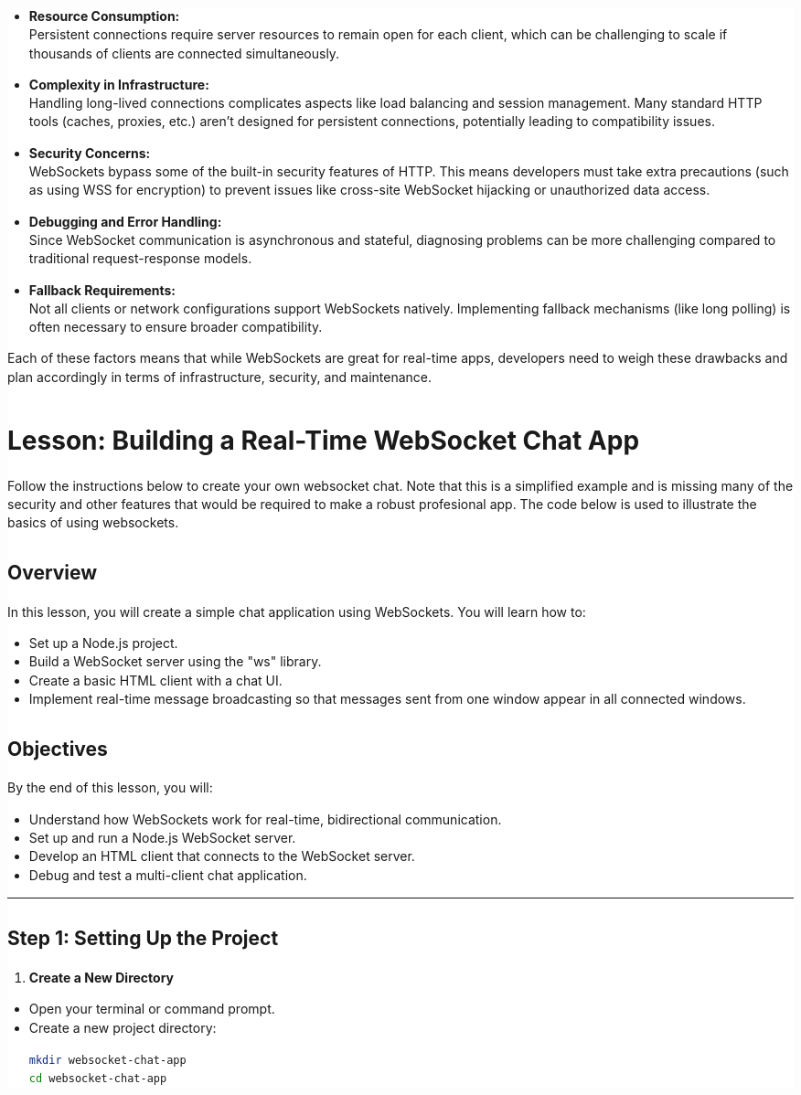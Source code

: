 - **Resource Consumption:**  
  Persistent connections require server resources to remain open for each client, which can be challenging to scale if thousands of clients are connected simultaneously.

- **Complexity in Infrastructure:**  
  Handling long-lived connections complicates aspects like load balancing and session management. Many standard HTTP tools (caches, proxies, etc.) aren’t designed for persistent connections, potentially leading to compatibility issues.

- **Security Concerns:**  
  WebSockets bypass some of the built-in security features of HTTP. This means developers must take extra precautions (such as using WSS for encryption) to prevent issues like cross-site WebSocket hijacking or unauthorized data access.

- **Debugging and Error Handling:**  
  Since WebSocket communication is asynchronous and stateful, diagnosing problems can be more challenging compared to traditional request-response models.

- **Fallback Requirements:**  
  Not all clients or network configurations support WebSockets natively. Implementing fallback mechanisms (like long polling) is often necessary to ensure broader compatibility.

Each of these factors means that while WebSockets are great for real-time apps, developers need to weigh these drawbacks and plan accordingly in terms of infrastructure, security, and maintenance.

# Lesson: Building a Real-Time WebSocket Chat App
Follow the instructions below to create your own websocket chat. Note that this is a simplified example and is missing many of the security and other features that would be required to make a robust profesional app. The code below is used to illustrate the basics of using websockets. 

## Overview
In this lesson, you will create a simple chat application using WebSockets. You will learn how to:
- Set up a Node.js project.
- Build a WebSocket server using the "ws" library.
- Create a basic HTML client with a chat UI.
- Implement real-time message broadcasting so that messages sent from one window appear in all connected windows.

## Objectives
By the end of this lesson, you will:
- Understand how WebSockets work for real-time, bidirectional communication.
- Set up and run a Node.js WebSocket server.
- Develop an HTML client that connects to the WebSocket server.
- Debug and test a multi-client chat application.

---

## Step 1: Setting Up the Project

1. **Create a New Directory**
  - Open your terminal or command prompt.
  - Create a new project directory:
    ```bash
    mkdir websocket-chat-app
    cd websocket-chat-app
    ```
